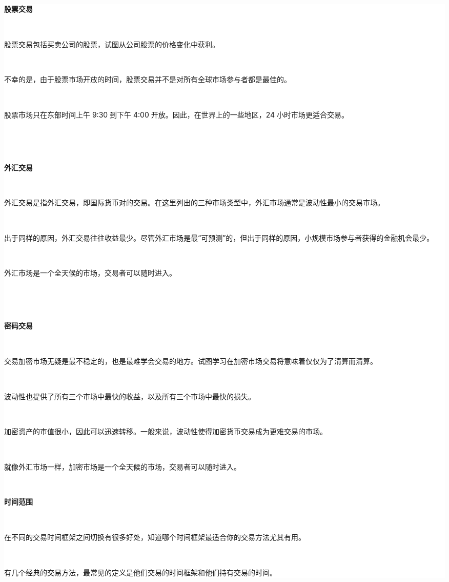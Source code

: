 **股票交易**

‍

股票交易包括买卖公司的股票，试图从公司股票的价格变化中获利。

‍

不幸的是，由于股票市场开放的时间，股票交易并不是对所有全球市场参与者都是最佳的。

‍

股票市场只在东部时间上午 9:30 到下午 4:00 开放。因此，在世界上的一些地区，24 小时市场更适合交易。

‍

‍

**外汇交易**

‍

外汇交易是指外汇交易，即国际货币对的交易。在这里列出的三种市场类型中，外汇市场通常是波动性最小的交易市场。

‍

出于同样的原因，外汇交易往往收益最少。尽管外汇市场是最“可预测”的，但出于同样的原因，小规模市场参与者获得的金融机会最少。

‍

外汇市场是一个全天候的市场，交易者可以随时进入。

‍

‍

**密码交易**

‍

交易加密市场无疑是最不稳定的，也是最难学会交易的地方。试图学习在加密市场交易将意味着仅仅为了清算而清算。

‍

波动性也提供了所有三个市场中最快的收益，以及所有三个市场中最快的损失。

‍

加密资产的市值很小，因此可以迅速转移。一般来说，波动性使得加密货币交易成为更难交易的市场。

‍

就像外汇市场一样，加密市场是一个全天候的市场，交易者可以随时进入。

‍

**时间范围**

‍

在不同的交易时间框架之间切换有很多好处，知道哪个时间框架最适合你的交易方法尤其有用。

‍

有几个经典的交易方法，最常见的定义是他们交易的时间框架和他们持有交易的时间。
